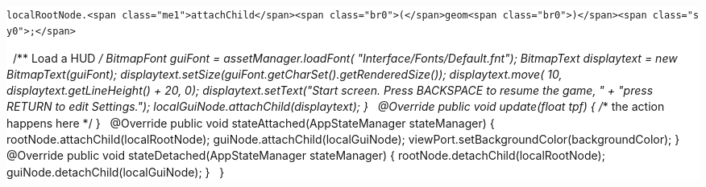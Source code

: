     localRootNode.<span class="me1">attachChild</span><span class="br0">(</span>geom<span class="br0">)</span><span class="sy0">;</span>
 
    <span class="co3">/** Load a HUD */</span>
    BitmapFont guiFont <span class="sy0">=</span> assetManager.<span class="me1">loadFont</span><span class="br0">(</span>
            <span class="st0">"Interface/Fonts/Default.fnt"</span><span class="br0">)</span><span class="sy0">;</span>
    BitmapText displaytext <span class="sy0">=</span> <span class="kw1">new</span> BitmapText<span class="br0">(</span>guiFont<span class="br0">)</span><span class="sy0">;</span>
    displaytext.<span class="me1">setSize</span><span class="br0">(</span>guiFont.<span class="me1">getCharSet</span><span class="br0">(</span><span class="br0">)</span>.<span class="me1">getRenderedSize</span><span class="br0">(</span><span class="br0">)</span><span class="br0">)</span><span class="sy0">;</span>
    displaytext.<span class="me1">move</span><span class="br0">(</span> <span class="nu0">10</span>, displaytext.<span class="me1">getLineHeight</span><span class="br0">(</span><span class="br0">)</span> <span class="sy0">+</span> <span class="nu0">20</span>,  <span class="nu0">0</span><span class="br0">)</span><span class="sy0">;</span>
    displaytext.<span class="me1">setText</span><span class="br0">(</span><span class="st0">"Start screen. Press BACKSPACE to resume the game, "</span>
            <span class="sy0">+</span> <span class="st0">"press RETURN to edit Settings."</span><span class="br0">)</span><span class="sy0">;</span>
    localGuiNode.<span class="me1">attachChild</span><span class="br0">(</span>displaytext<span class="br0">)</span><span class="sy0">;</span>
  <span class="br0">}</span>
 
  @Override
  <span class="kw1">public</span> <span class="kw4">void</span> update<span class="br0">(</span><span class="kw4">float</span> tpf<span class="br0">)</span> <span class="br0">{</span>
    <span class="co3">/** the action happens here */</span>
  <span class="br0">}</span>
 
  @Override
  <span class="kw1">public</span> <span class="kw4">void</span> stateAttached<span class="br0">(</span>AppStateManager stateManager<span class="br0">)</span> <span class="br0">{</span>
    rootNode.<span class="me1">attachChild</span><span class="br0">(</span>localRootNode<span class="br0">)</span><span class="sy0">;</span>
    guiNode.<span class="me1">attachChild</span><span class="br0">(</span>localGuiNode<span class="br0">)</span><span class="sy0">;</span>
    viewPort.<span class="me1">setBackgroundColor</span><span class="br0">(</span>backgroundColor<span class="br0">)</span><span class="sy0">;</span>
  <span class="br0">}</span>
 
  @Override
  <span class="kw1">public</span> <span class="kw4">void</span> stateDetached<span class="br0">(</span>AppStateManager stateManager<span class="br0">)</span> <span class="br0">{</span>
    rootNode.<span class="me1">detachChild</span><span class="br0">(</span>localRootNode<span class="br0">)</span><span class="sy0">;</span>
    guiNode.<span class="me1">detachChild</span><span class="br0">(</span>localGuiNode<span class="br0">)</span><span class="sy0">;</span>
  <span class="br0">}</span>
 
<span class="br0">}</span></pre>

</div>


